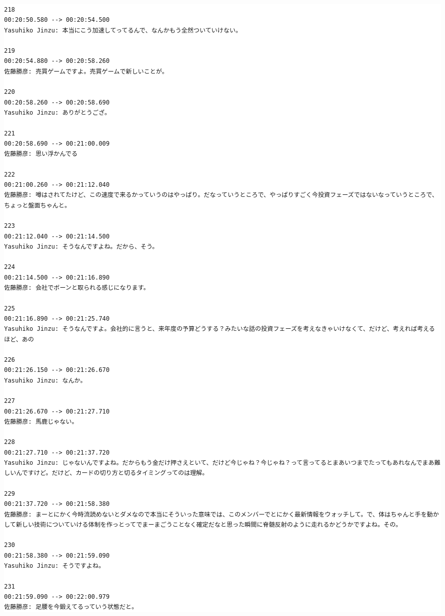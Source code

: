     218
    00:20:50.580 --> 00:20:54.500
    Yasuhiko Jinzu: 本当にこう加速してってるんで、なんかもう全然ついていけない。
    
    219
    00:20:54.880 --> 00:20:58.260
    佐藤勝彦: 売買ゲームですよ。売買ゲームで新しいことが。
    
    220
    00:20:58.260 --> 00:20:58.690
    Yasuhiko Jinzu: ありがとうござ。
    
    221
    00:20:58.690 --> 00:21:00.009
    佐藤勝彦: 思い浮かんでる
    
    222
    00:21:00.260 --> 00:21:12.040
    佐藤勝彦: 噂はされてたけど、この速度で来るかっていうのはやっぱり。だなっていうところで、やっぱりすごく今投資フェーズではないなっていうところで、ちょっと盤面ちゃんと。
    
    223
    00:21:12.040 --> 00:21:14.500
    Yasuhiko Jinzu: そうなんですよね。だから、そう。
    
    224
    00:21:14.500 --> 00:21:16.890
    佐藤勝彦: 会社でボーンと取られる感じになります。
    
    225
    00:21:16.890 --> 00:21:25.740
    Yasuhiko Jinzu: そうなんですよ。会社的に言うと、来年度の予算どうする？みたいな話の投資フェーズを考えなきゃいけなくて、だけど、考えれば考えるほど、あの
    
    226
    00:21:26.150 --> 00:21:26.670
    Yasuhiko Jinzu: なんか。
    
    227
    00:21:26.670 --> 00:21:27.710
    佐藤勝彦: 馬鹿じゃない。
    
    228
    00:21:27.710 --> 00:21:37.720
    Yasuhiko Jinzu: じゃないんですよね。だからもう金だけ押さえといて、だけど今じゃね？今じゃね？って言ってるとまあいつまでたってもあれなんでまあ難しいんですけど。だけど、カードの切り方と切るタイミングってのは理解。
    
    229
    00:21:37.720 --> 00:21:58.380
    佐藤勝彦: まーとにかく今時流読めないとダメなので本当にそういった意味では、このメンバーでとにかく最新情報をウォッチして。で、体はちゃんと手を動かして新しい技術についていける体制を作っとってでまーまごうことなく確定だなと思った瞬間に脊髄反射のように走れるかどうかですよね。その。
    
    230
    00:21:58.380 --> 00:21:59.090
    Yasuhiko Jinzu: そうですよね。
    
    231
    00:21:59.090 --> 00:22:00.979
    佐藤勝彦: 足腰を今鍛えてるっていう状態だと。
    